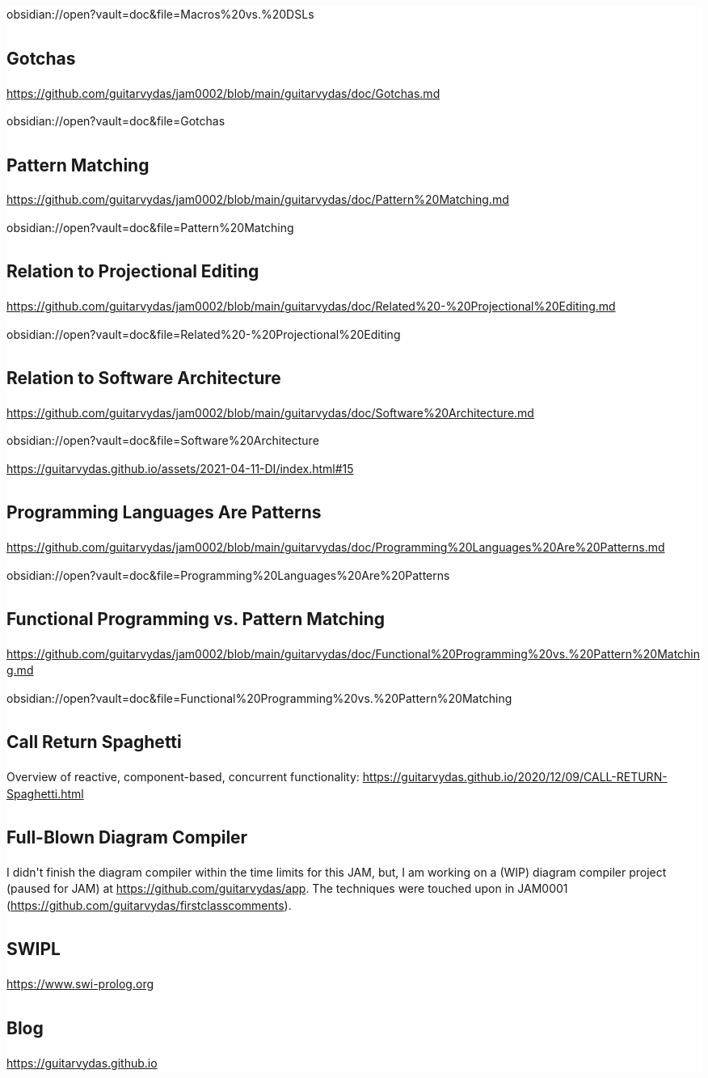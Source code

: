 obsidian://open?vault=doc&file=Macros%20vs.%20DSLs
## Gotchas
https://github.com/guitarvydas/jam0002/blob/main/guitarvydas/doc/Gotchas.md

obsidian://open?vault=doc&file=Gotchas
## Pattern Matching
https://github.com/guitarvydas/jam0002/blob/main/guitarvydas/doc/Pattern%20Matching.md

obsidian://open?vault=doc&file=Pattern%20Matching
## Relation to Projectional Editing
https://github.com/guitarvydas/jam0002/blob/main/guitarvydas/doc/Related%20-%20Projectional%20Editing.md

obsidian://open?vault=doc&file=Related%20-%20Projectional%20Editing
## Relation to Software Architecture
https://github.com/guitarvydas/jam0002/blob/main/guitarvydas/doc/Software%20Architecture.md

obsidian://open?vault=doc&file=Software%20Architecture

https://guitarvydas.github.io/assets/2021-04-11-DI/index.html#15
## Programming Languages Are Patterns
https://github.com/guitarvydas/jam0002/blob/main/guitarvydas/doc/Programming%20Languages%20Are%20Patterns.md

obsidian://open?vault=doc&file=Programming%20Languages%20Are%20Patterns
## Functional Programming vs. Pattern Matching
https://github.com/guitarvydas/jam0002/blob/main/guitarvydas/doc/Functional%20Programming%20vs.%20Pattern%20Matching.md

obsidian://open?vault=doc&file=Functional%20Programming%20vs.%20Pattern%20Matching
## Call Return Spaghetti
Overview of reactive, component-based, concurrent functionality:
https://guitarvydas.github.io/2020/12/09/CALL-RETURN-Spaghetti.html
## Full-Blown Diagram Compiler
I didn't finish the diagram compiler within the time limits for this JAM, but, I am working on a (WIP) diagram compiler project (paused for JAM) at https://github.com/guitarvydas/app.  The techniques were touched upon in JAM0001 (https://github.com/guitarvydas/firstclasscomments).
## SWIPL
https://www.swi-prolog.org
## Blog
https://guitarvydas.github.io
